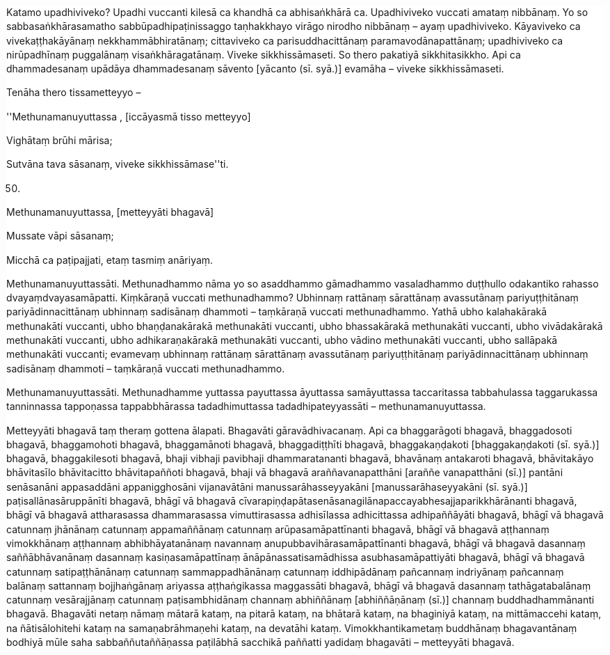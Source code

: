 Katamo upadhiviveko? Upadhi vuccanti kilesā ca khandhā ca abhisaṅkhārā ca. Upadhiviveko vuccati amataṃ nibbānaṃ. Yo so sabbasaṅkhārasamatho sabbūpadhipaṭinissaggo taṇhakkhayo virāgo nirodho nibbānaṃ – ayaṃ upadhiviveko. Kāyaviveko ca vivekaṭṭhakāyānaṃ nekkhammābhiratānaṃ; cittaviveko ca parisuddhacittānaṃ paramavodānapattānaṃ; upadhiviveko ca nirūpadhīnaṃ puggalānaṃ visaṅkhāragatānaṃ. Viveke sikkhissāmaseti. So thero pakatiyā sikkhitasikkho. Api ca dhammadesanaṃ upādāya dhammadesanaṃ sāvento [yācanto (sī. syā.)] evamāha – viveke sikkhissāmaseti.

Tenāha thero tissametteyyo –

''Methunamanuyuttassa , [iccāyasmā tisso metteyyo]

Vighātaṃ brūhi mārisa;

Sutvāna tava sāsanaṃ, viveke sikkhissāmase''ti.

50.

Methunamanuyuttassa, [metteyyāti bhagavā]

Mussate vāpi sāsanaṃ;

Micchā ca paṭipajjati, etaṃ tasmiṃ anāriyaṃ.

Methunamanuyuttassāti. Methunadhammo nāma yo so asaddhammo gāmadhammo vasaladhammo duṭṭhullo odakantiko rahasso dvayaṃdvayasamāpatti. Kiṃkāraṇā vuccati methunadhammo? Ubhinnaṃ rattānaṃ sārattānaṃ avassutānaṃ pariyuṭṭhitānaṃ pariyādinnacittānaṃ ubhinnaṃ sadisānaṃ dhammoti – taṃkāraṇā vuccati methunadhammo. Yathā ubho kalahakārakā methunakāti vuccanti, ubho bhaṇḍanakārakā methunakāti vuccanti, ubho bhassakārakā methunakāti vuccanti, ubho vivādakārakā methunakāti vuccanti, ubho adhikaraṇakārakā methunakāti vuccanti, ubho vādino methunakāti vuccanti, ubho sallāpakā methunakāti vuccanti; evamevaṃ ubhinnaṃ rattānaṃ sārattānaṃ avassutānaṃ pariyuṭṭhitānaṃ pariyādinnacittānaṃ ubhinnaṃ sadisānaṃ dhammoti – taṃkāraṇā vuccati methunadhammo.

Methunamanuyuttassāti. Methunadhamme yuttassa payuttassa āyuttassa samāyuttassa taccaritassa tabbahulassa taggarukassa tanninnassa tappoṇassa tappabbhārassa tadadhimuttassa tadadhipateyyassāti – methunamanuyuttassa.

Metteyyāti bhagavā taṃ theraṃ gottena ālapati. Bhagavāti gāravādhivacanaṃ. Api ca bhaggarāgoti bhagavā, bhaggadosoti bhagavā, bhaggamohoti bhagavā, bhaggamānoti bhagavā, bhaggadiṭṭhīti bhagavā, bhaggakaṇḍakoti [bhaggakaṇḍakoti (sī. syā.)] bhagavā, bhaggakilesoti bhagavā, bhaji vibhaji pavibhaji dhammaratananti bhagavā, bhavānaṃ antakaroti bhagavā, bhāvitakāyo bhāvitasīlo bhāvitacitto bhāvitapaññoti bhagavā, bhaji vā bhagavā araññavanapatthāni [araññe vanapatthāni (sī.)] pantāni senāsanāni appasaddāni appanigghosāni vijanavātāni manussarāhasseyyakāni [manussarāhaseyyakāni (sī. syā.)] paṭisallānasāruppānīti bhagavā, bhāgī vā bhagavā cīvarapiṇḍapātasenāsanagilānapaccayabhesajjaparikkhārānanti bhagavā, bhāgī vā bhagavā attharasassa dhammarasassa vimuttirasassa adhisīlassa adhicittassa adhipaññāyāti bhagavā, bhāgī vā bhagavā catunnaṃ jhānānaṃ catunnaṃ appamaññānaṃ catunnaṃ arūpasamāpattīnanti bhagavā, bhāgī vā bhagavā aṭṭhannaṃ vimokkhānaṃ aṭṭhannaṃ abhibhāyatanānaṃ navannaṃ anupubbavihārasamāpattīnanti bhagavā, bhāgī vā bhagavā dasannaṃ saññābhāvanānaṃ dasannaṃ kasiṇasamāpattīnaṃ ānāpānassatisamādhissa asubhasamāpattiyāti bhagavā, bhāgī vā bhagavā catunnaṃ satipaṭṭhānānaṃ catunnaṃ sammappadhānānaṃ catunnaṃ iddhipādānaṃ pañcannaṃ indriyānaṃ pañcannaṃ balānaṃ sattannaṃ bojjhaṅgānaṃ ariyassa aṭṭhaṅgikassa maggassāti bhagavā, bhāgī vā bhagavā dasannaṃ tathāgatabalānaṃ catunnaṃ vesārajjānaṃ catunnaṃ paṭisambhidānaṃ channaṃ abhiññānaṃ [abhiññāṇānaṃ (sī.)] channaṃ buddhadhammānanti bhagavā. Bhagavāti netaṃ nāmaṃ mātarā kataṃ, na pitarā kataṃ, na bhātarā kataṃ, na bhaginiyā kataṃ, na mittāmaccehi kataṃ, na ñātisālohitehi kataṃ na samaṇabrāhmaṇehi kataṃ, na devatāhi kataṃ. Vimokkhantikametaṃ buddhānaṃ bhagavantānaṃ bodhiyā mūle saha sabbaññutaññāṇassa paṭilābhā sacchikā paññatti yadidaṃ bhagavāti – metteyyāti bhagavā.
